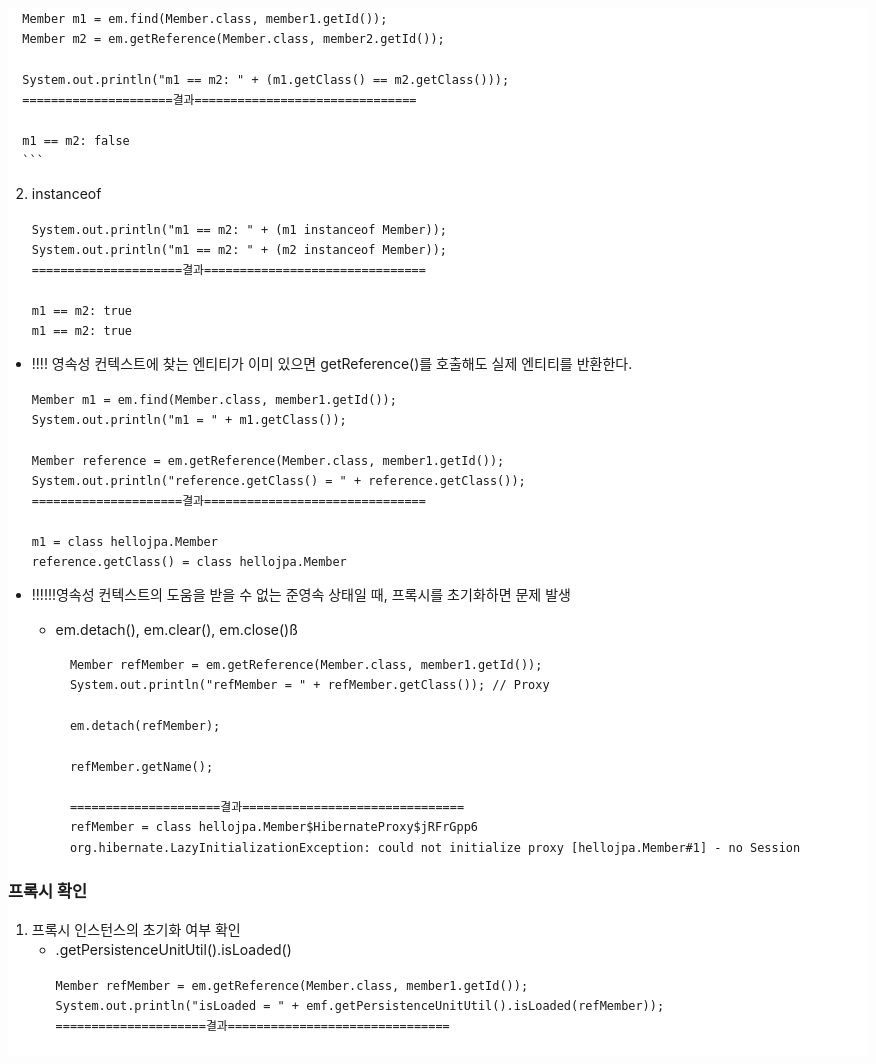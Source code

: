       Member m1 = em.find(Member.class, member1.getId());
      Member m2 = em.getReference(Member.class, member2.getId());
    
      System.out.println("m1 == m2: " + (m1.getClass() == m2.getClass()));
      =====================결과===============================
    
      m1 == m2: false
      ```
    
  2. instanceof
     ```
     System.out.println("m1 == m2: " + (m1 instanceof Member));
     System.out.println("m1 == m2: " + (m2 instanceof Member));
     =====================결과===============================
    
     m1 == m2: true
     m1 == m2: true
     ```

- !!!! 영속성 컨텍스트에 찾는 엔티티가 이미 있으면 getReference()를 호출해도 실제 엔티티를 반환한다.
    ```
    Member m1 = em.find(Member.class, member1.getId());
    System.out.println("m1 = " + m1.getClass());
    
    Member reference = em.getReference(Member.class, member1.getId());
    System.out.println("reference.getClass() = " + reference.getClass());
    =====================결과===============================
    
    m1 = class hellojpa.Member
    reference.getClass() = class hellojpa.Member
    ```

- !!!!!!영속성 컨텍스트의 도움을 받을 수 없는 준영속 상태일 때, 프록시를 초기화하면 문제 발생
  - em.detach(), em.clear(), em.close()ß
    ```
      Member refMember = em.getReference(Member.class, member1.getId());
      System.out.println("refMember = " + refMember.getClass()); // Proxy
        
      em.detach(refMember);
        
      refMember.getName();
        
      =====================결과===============================
      refMember = class hellojpa.Member$HibernateProxy$jRFrGpp6
      org.hibernate.LazyInitializationException: could not initialize proxy [hellojpa.Member#1] - no Session
    ```

### 프록시 확인
1. 프록시 인스턴스의 초기화 여부 확인
    - .getPersistenceUnitUtil().isLoaded()
        ```
        Member refMember = em.getReference(Member.class, member1.getId());
        System.out.println("isLoaded = " + emf.getPersistenceUnitUtil().isLoaded(refMember));
        =====================결과===============================
        